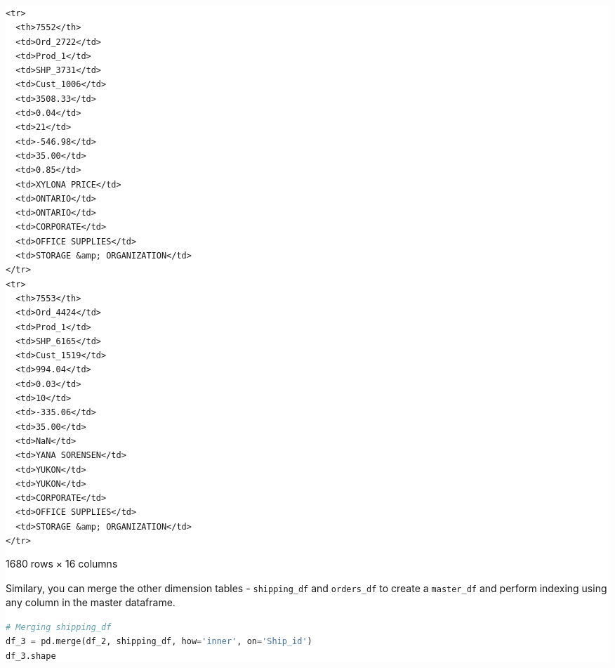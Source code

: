     <tr>
      <th>7552</th>
      <td>Ord_2722</td>
      <td>Prod_1</td>
      <td>SHP_3731</td>
      <td>Cust_1006</td>
      <td>3508.33</td>
      <td>0.04</td>
      <td>21</td>
      <td>-546.98</td>
      <td>35.00</td>
      <td>0.85</td>
      <td>XYLONA PRICE</td>
      <td>ONTARIO</td>
      <td>ONTARIO</td>
      <td>CORPORATE</td>
      <td>OFFICE SUPPLIES</td>
      <td>STORAGE &amp; ORGANIZATION</td>
    </tr>
    <tr>
      <th>7553</th>
      <td>Ord_4424</td>
      <td>Prod_1</td>
      <td>SHP_6165</td>
      <td>Cust_1519</td>
      <td>994.04</td>
      <td>0.03</td>
      <td>10</td>
      <td>-335.06</td>
      <td>35.00</td>
      <td>NaN</td>
      <td>YANA SORENSEN</td>
      <td>YUKON</td>
      <td>YUKON</td>
      <td>CORPORATE</td>
      <td>OFFICE SUPPLIES</td>
      <td>STORAGE &amp; ORGANIZATION</td>
    </tr>
  </tbody>
</table>
<p>1680 rows × 16 columns</p>
</div>




Similary, you can merge the other dimension tables - ```shipping_df``` and ```orders_df``` to create a ```master_df``` and perform indexing using any column in the master dataframe.



```python
# Merging shipping_df
df_3 = pd.merge(df_2, shipping_df, how='inner', on='Ship_id')
df_3.shape
```
